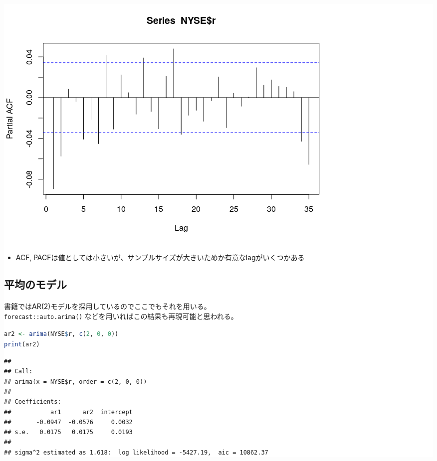 ![](ex10_files/figure-gfm/unnamed-chunk-2-2.png)

-   ACF,
    PACFは値としては小さいが、サンプルサイズが大きいためか有意なlagがいくつかある

## 平均のモデル

書籍ではAR(2)モデルを採用しているのでここでもそれを用いる。  
`forecast::auto.arima()` などを用いればこの結果も再現可能と思われる。

``` r
ar2 <- arima(NYSE$r, c(2, 0, 0))
print(ar2)
```

    ## 
    ## Call:
    ## arima(x = NYSE$r, order = c(2, 0, 0))
    ## 
    ## Coefficients:
    ##           ar1      ar2  intercept
    ##       -0.0947  -0.0576     0.0032
    ## s.e.   0.0175   0.0175     0.0193
    ## 
    ## sigma^2 estimated as 1.618:  log likelihood = -5427.19,  aic = 10862.37
